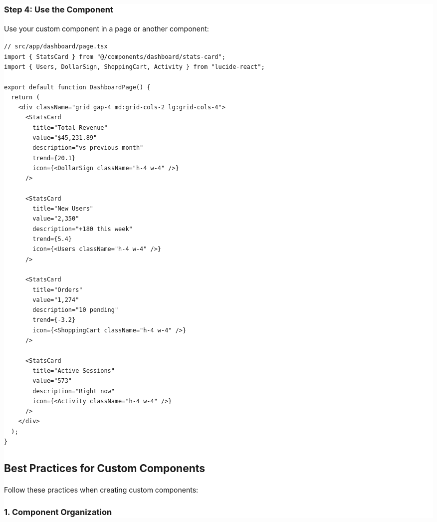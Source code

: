 ### Step 4: Use the Component

Use your custom component in a page or another component:

```tsx
// src/app/dashboard/page.tsx
import { StatsCard } from "@/components/dashboard/stats-card";
import { Users, DollarSign, ShoppingCart, Activity } from "lucide-react";

export default function DashboardPage() {
  return (
    <div className="grid gap-4 md:grid-cols-2 lg:grid-cols-4">
      <StatsCard
        title="Total Revenue"
        value="$45,231.89"
        description="vs previous month"
        trend={20.1}
        icon={<DollarSign className="h-4 w-4" />}
      />
      
      <StatsCard
        title="New Users"
        value="2,350"
        description="+180 this week"
        trend={5.4}
        icon={<Users className="h-4 w-4" />}
      />
      
      <StatsCard
        title="Orders"
        value="1,274"
        description="10 pending"
        trend={-3.2}
        icon={<ShoppingCart className="h-4 w-4" />}
      />
      
      <StatsCard
        title="Active Sessions"
        value="573"
        description="Right now"
        icon={<Activity className="h-4 w-4" />}
      />
    </div>
  );
}
```

## Best Practices for Custom Components

Follow these practices when creating custom components:

### 1. Component Organization
